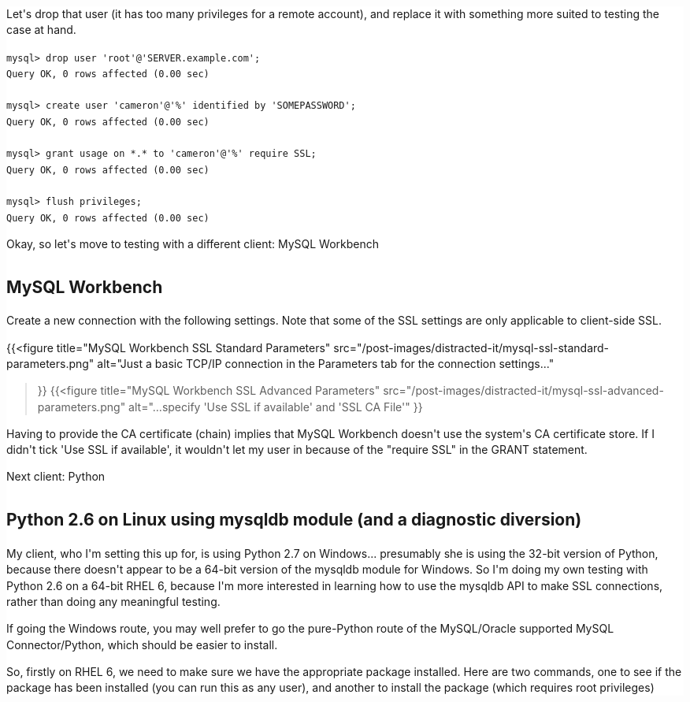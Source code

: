 Let's drop that user (it has too many privileges for a remote account), and replace it with something more suited to testing the case at hand.

```mysqlsession
mysql> drop user 'root'@'SERVER.example.com';
Query OK, 0 rows affected (0.00 sec)

mysql> create user 'cameron'@'%' identified by 'SOMEPASSWORD';
Query OK, 0 rows affected (0.00 sec)

mysql> grant usage on *.* to 'cameron'@'%' require SSL;
Query OK, 0 rows affected (0.00 sec)

mysql> flush privileges;
Query OK, 0 rows affected (0.00 sec)
```

Okay, so let's move to testing with a different client: MySQL Workbench

## MySQL Workbench

Create a new connection with the following settings. Note that some of the SSL settings are only applicable to client-side SSL.

{{<figure
    title="MySQL Workbench SSL Standard Parameters"
    src="/post-images/distracted-it/mysql-ssl-standard-parameters.png"
    alt="Just a basic TCP/IP connection in the Parameters tab for the connection settings..."
>}}
{{<figure
    title="MySQL Workbench SSL Advanced Parameters"
    src="/post-images/distracted-it/mysql-ssl-advanced-parameters.png"
    alt="...specify 'Use SSL if available' and 'SSL CA File'"
>}}

Having to provide the CA certificate (chain) implies that MySQL Workbench doesn't use the system's CA certificate store. If I didn't tick 'Use SSL if available', it wouldn't let my user in because of the "require SSL" in the GRANT statement.

Next client: Python

## Python 2.6 on Linux using mysqldb module (and a diagnostic diversion)

My client, who I'm setting this up for, is using Python 2.7 on Windows... presumably she is using the 32-bit version of Python, because there doesn't appear to be a 64-bit version of the mysqldb module for Windows. So I'm doing my own testing with Python 2.6 on a 64-bit RHEL 6, because I'm more interested in learning how to use the mysqldb API to make SSL connections, rather than doing any meaningful testing.

If going the Windows route, you may well prefer to go the pure-Python route of the MySQL/Oracle supported MySQL Connector/Python, which should be easier to install.

So, firstly on RHEL 6, we need to make sure we have the appropriate package installed. Here are two commands, one to see if the package has been installed (you can run this as any user), and another to install the package (which requires root privileges)
